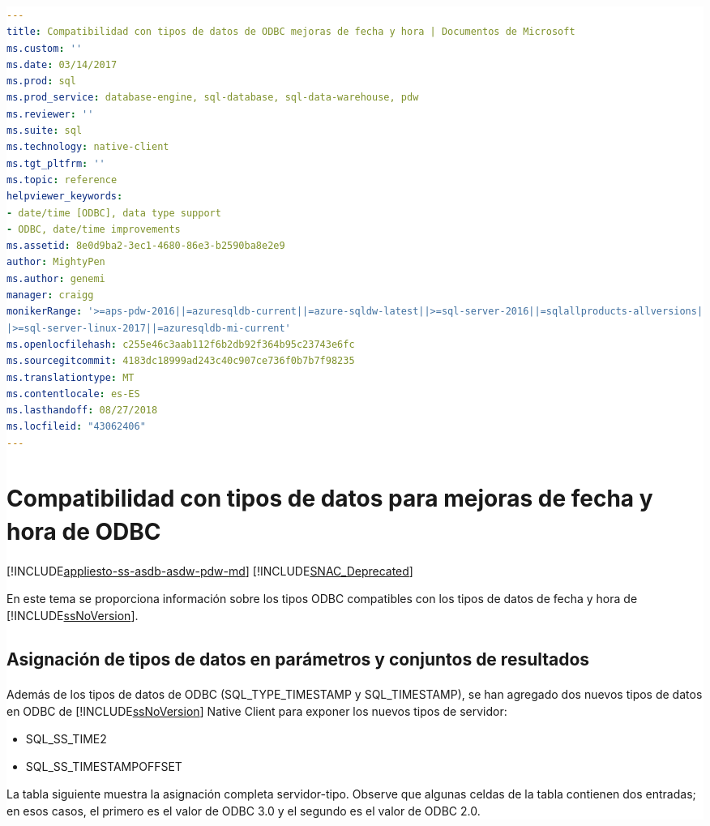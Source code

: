 ```yaml
---
title: Compatibilidad con tipos de datos de ODBC mejoras de fecha y hora | Documentos de Microsoft
ms.custom: ''
ms.date: 03/14/2017
ms.prod: sql
ms.prod_service: database-engine, sql-database, sql-data-warehouse, pdw
ms.reviewer: ''
ms.suite: sql
ms.technology: native-client
ms.tgt_pltfrm: ''
ms.topic: reference
helpviewer_keywords:
- date/time [ODBC], data type support
- ODBC, date/time improvements
ms.assetid: 8e0d9ba2-3ec1-4680-86e3-b2590ba8e2e9
author: MightyPen
ms.author: genemi
manager: craigg
monikerRange: '>=aps-pdw-2016||=azuresqldb-current||=azure-sqldw-latest||>=sql-server-2016||=sqlallproducts-allversions||>=sql-server-linux-2017||=azuresqldb-mi-current'
ms.openlocfilehash: c255e46c3aab112f6b2db92f364b95c23743e6fc
ms.sourcegitcommit: 4183dc18999ad243c40c907ce736f0b7b7f98235
ms.translationtype: MT
ms.contentlocale: es-ES
ms.lasthandoff: 08/27/2018
ms.locfileid: "43062406"
---
```

# <a name="data-type-support-for-odbc-date-and-time-improvements"></a>Compatibilidad con tipos de datos para mejoras de fecha y hora de ODBC
[!INCLUDE[appliesto-ss-asdb-asdw-pdw-md](../../includes/appliesto-ss-asdb-asdw-pdw-md.md)]
[!INCLUDE[SNAC_Deprecated](../../includes/snac-deprecated.md)]

  En este tema se proporciona información sobre los tipos ODBC compatibles con los tipos de datos de fecha y hora de [!INCLUDE[ssNoVersion](../../includes/ssnoversion-md.md)].  
  
## <a name="data-type-mapping-in-parameters-and-resultsets"></a>Asignación de tipos de datos en parámetros y conjuntos de resultados  
 Además de los tipos de datos de ODBC (SQL_TYPE_TIMESTAMP y SQL_TIMESTAMP), se han agregado dos nuevos tipos de datos en ODBC de [!INCLUDE[ssNoVersion](../../includes/ssnoversion-md.md)] Native Client para exponer los nuevos tipos de servidor:  
  
-   SQL_SS_TIME2  
  
-   SQL_SS_TIMESTAMPOFFSET  
  
 La tabla siguiente muestra la asignación completa servidor-tipo. Observe que algunas celdas de la tabla contienen dos entradas; en esos casos, el primero es el valor de ODBC 3.0 y el segundo es el valor de ODBC 2.0.  
  